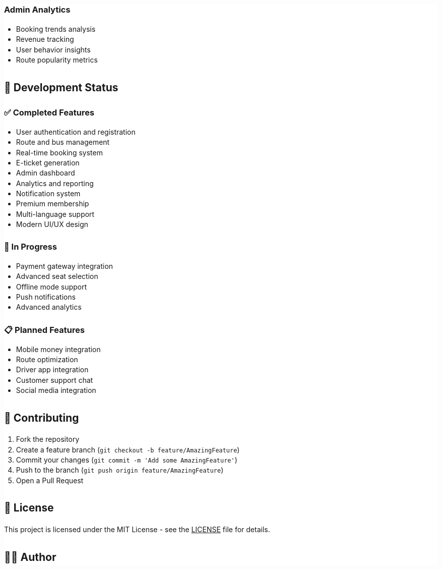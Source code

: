 ### Admin Analytics
- Booking trends analysis
- Revenue tracking
- User behavior insights
- Route popularity metrics

## 🚧 Development Status

### ✅ Completed Features
- User authentication and registration
- Route and bus management
- Real-time booking system
- E-ticket generation
- Admin dashboard
- Analytics and reporting
- Notification system
- Premium membership
- Multi-language support
- Modern UI/UX design

### 🔄 In Progress
- Payment gateway integration
- Advanced seat selection
- Offline mode support
- Push notifications
- Advanced analytics

### 📋 Planned Features
- Mobile money integration
- Route optimization
- Driver app integration
- Customer support chat
- Social media integration

## 🤝 Contributing

1. Fork the repository
2. Create a feature branch (`git checkout -b feature/AmazingFeature`)
3. Commit your changes (`git commit -m 'Add some AmazingFeature'`)
4. Push to the branch (`git push origin feature/AmazingFeature`)
5. Open a Pull Request

## 📄 License

This project is licensed under the MIT License - see the [LICENSE](LICENSE) file for details.

## 👨‍💻 Author
